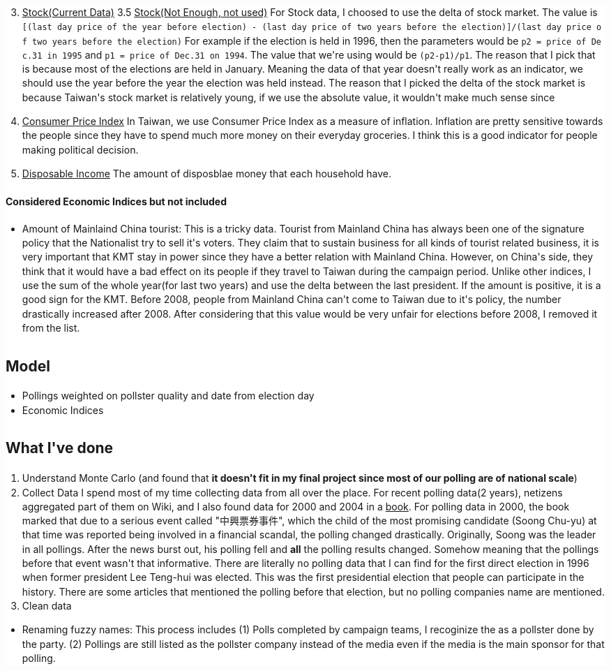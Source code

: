 3. [Stock(Current Data)](http://www.luckstar.com.tw/Taiex/FTaiex.aspx)
3.5 [Stock(Not Enough, not used)](http://www.tse.com.tw/ch/trading/indices/MI_5MINS_HIST/MI_5MINS_HIST.php) 
For Stock data, I choosed to use the delta of stock market. The value is 
```[(last day price of the year before election) - (last day price of two years before the election)]/(last day price of two years before the election)```
For example if the election is held in 1996, then the parameters would be `p2 = price of Dec.31 in 1995` and `p1 = price of Dec.31 on 1994`. The value that we're using would be `(p2-p1)/p1`. The reason that I pick that is because most of the elections are held in January. Meaning the data of that year doesn't really work as an indicator, we should use the year before the year the election was held instead. The reason that I picked the delta of the stock market is because Taiwan's stock market is relatively young, if we use the absolute value, it wouldn't make much sense since 

4. [Consumer Price Index](http://www.stat.gov.tw/np.asp?ctNode=485)
In Taiwan, we use Consumer Price Index as a measure of inflation. Inflation are pretty sensitive towards the people since they have to spend much more money on their everyday groceries. I think this is a good indicator for people making political decision.

5. [Disposable Income](http://statdb.dgbas.gov.tw/pxweb/Dialog/NI.asp) The amount of disposblae money that each household have.

#### Considered Economic Indices but not included
- Amount of Mainlaind China tourist: 
This is a tricky data. Tourist from Mainland China has always been one of the signature policy that the Nationalist try to sell it's voters. They claim that to sustain business for all kinds of tourist related business, it is very important that KMT stay in power since they have a better relation with Mainland China. 
However, on China's side, they think that it would have a bad effect on its people if they travel to Taiwan during the campaign period. Unlike other indices, I use the sum of the whole year(for last two years) and use the delta between the last president. If the amount is positive, it is a good sign for the KMT.
Before 2008, people from Mainland China can't come to Taiwan due to it's policy, the number drastically increased after 2008. After considering that this value would be very unfair for elections before 2008, I removed it from the list.



## Model
- Pollings weighted on pollster quality and date from election day 
- Economic Indices


## What I've done
1. Understand Monte Carlo (and found that **it doesn't fit in my final project since most of our polling are of national scale**)
2. Collect Data
I spend most of my time collecting data from all over the place.
For recent polling data(2 years), netizens aggregated part of them on Wiki, and I also found data for 2000 and 2004 in a [book](https://books.google.com/books?id=pJUmE33ZmHcC&lpg=PA187&dq=2004%E5%B9%B4%E4%BB%A3%E6%B0%91%E8%AA%BF&source=bl&ots=U1m0L45Jfe&sig=j8iCGyOsnq3zz0NABounL8DTldg&hl=en&sa=X&output=reader&pg=GBS.PA168#v=onepage&q=2004年代民調&f=false). For polling data in 2000, the book marked that due to a serious event called "中興票券事件", which the child of the most promising candidate (Soong Chu-yu) at that time was reported being involved in a financial scandal, the polling changed drastically. Originally, Soong was the leader in all pollings. After the news burst out, his polling fell and **all** the polling results changed. Somehow meaning that the pollings before that event wasn't that informative.
There are literally no polling data that I can find for the first direct election in 1996 when former president Lee Teng-hui was elected. This was the first presidential election that people can participate in the history. There are some articles that mentioned the polling before that election, but no polling companies name are mentioned.
3. Clean data
- Renaming fuzzy names:
This process includes (1) Polls completed by campaign teams, I recoginize the as a pollster done by the party. (2) Pollings are still listed as the pollster company instead of the media even if the media is the main sponsor for that polling.
```